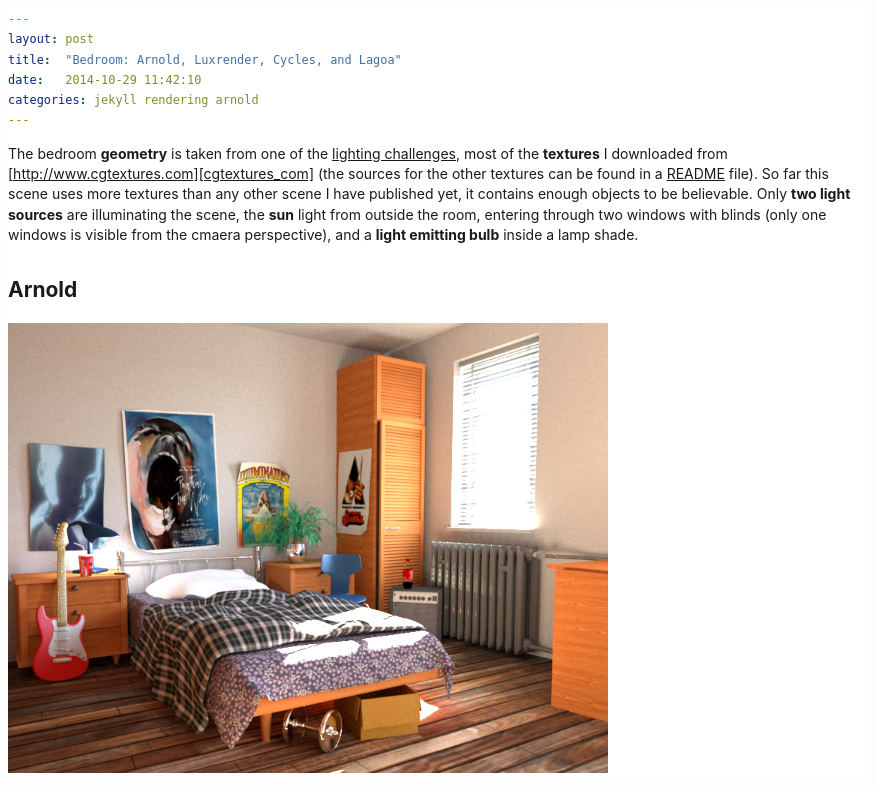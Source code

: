```yaml
---
layout: post
title:  "Bedroom: Arnold, Luxrender, Cycles, and Lagoa"
date:   2014-10-29 11:42:10
categories: jekyll rendering arnold
---
```


The bedroom __geometry__ is taken from one of the [lighting
challenges][3drender_com], most of the __textures__ I downloaded from
[http://www.cgtextures.com][cgtextures_com] (the sources for the other
textures can be found in a [README][repo] file). So far this scene
uses more textures than any other scene I have published yet, it
contains enough objects to be believable. Only __two light sources__
are illuminating the scene, the __sun__ light from outside the room,
entering through two windows with blinds (only one windows is visible
from the cmaera perspective), and a __light emitting bulb__ inside a lamp
shade.

Arnold
------

<img src="/assets/bedroom_arnold01.png" alt="Bedroom rendered by
Arnold." width="600" class="img-thumbnail"/>


[repo]:           https://github.com/wahn/export_multi/blob/master/11_bedroom/textures/README
[3drender_com]:   http://www.3drender.com/challenges
[lagoa]:          http://home.lagoa.com/
[cgtextures_com]: http://www.cgtextures.com
[imf_diff]:       http://docs.autodesk.com/MENTALRAY/2012/CHS/mental%20ray%203.9%20Help/files/manual/node251.html
[mental-ray]:     http://www.nvidia-arc.com/mentalray.html